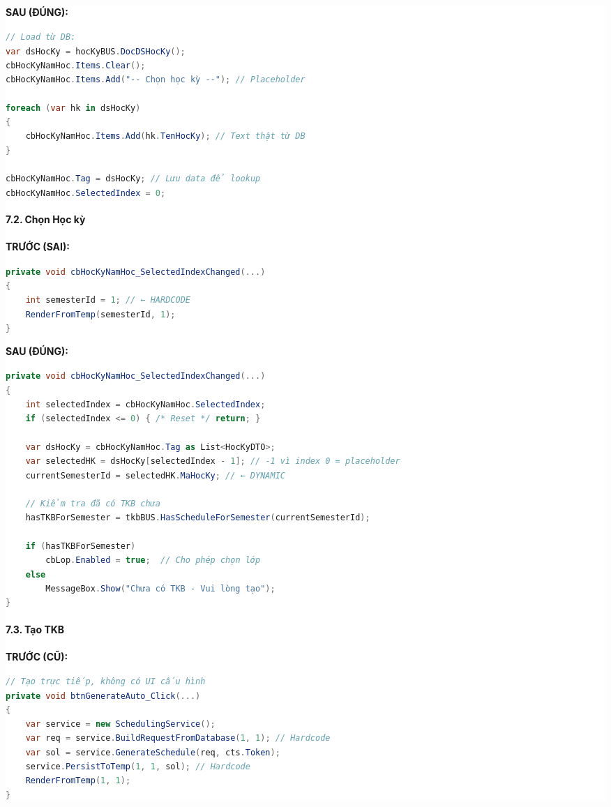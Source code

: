 **SAU (ĐÚNG):**
```csharp
// Load từ DB:
var dsHocKy = hocKyBUS.DocDSHocKy();
cbHocKyNamHoc.Items.Clear();
cbHocKyNamHoc.Items.Add("-- Chọn học kỳ --"); // Placeholder

foreach (var hk in dsHocKy)
{
    cbHocKyNamHoc.Items.Add(hk.TenHocKy); // Text thật từ DB
}

cbHocKyNamHoc.Tag = dsHocKy; // Lưu data để lookup
cbHocKyNamHoc.SelectedIndex = 0;
```

#### 7.2. Chọn Học kỳ

**TRƯỚC (SAI):**
```csharp
private void cbHocKyNamHoc_SelectedIndexChanged(...)
{
    int semesterId = 1; // ← HARDCODE
    RenderFromTemp(semesterId, 1);
}
```

**SAU (ĐÚNG):**
```csharp
private void cbHocKyNamHoc_SelectedIndexChanged(...)
{
    int selectedIndex = cbHocKyNamHoc.SelectedIndex;
    if (selectedIndex <= 0) { /* Reset */ return; }
    
    var dsHocKy = cbHocKyNamHoc.Tag as List<HocKyDTO>;
    var selectedHK = dsHocKy[selectedIndex - 1]; // -1 vì index 0 = placeholder
    currentSemesterId = selectedHK.MaHocKy; // ← DYNAMIC
    
    // Kiểm tra đã có TKB chưa
    hasTKBForSemester = tkbBUS.HasScheduleForSemester(currentSemesterId);
    
    if (hasTKBForSemester)
        cbLop.Enabled = true;  // Cho phép chọn lớp
    else
        MessageBox.Show("Chưa có TKB - Vui lòng tạo");
}
```

#### 7.3. Tạo TKB

**TRƯỚC (CŨ):**
```csharp
// Tạo trực tiếp, không có UI cấu hình
private void btnGenerateAuto_Click(...)
{
    var service = new SchedulingService();
    var req = service.BuildRequestFromDatabase(1, 1); // Hardcode
    var sol = service.GenerateSchedule(req, cts.Token);
    service.PersistToTemp(1, 1, sol); // Hardcode
    RenderFromTemp(1, 1);
}
```
